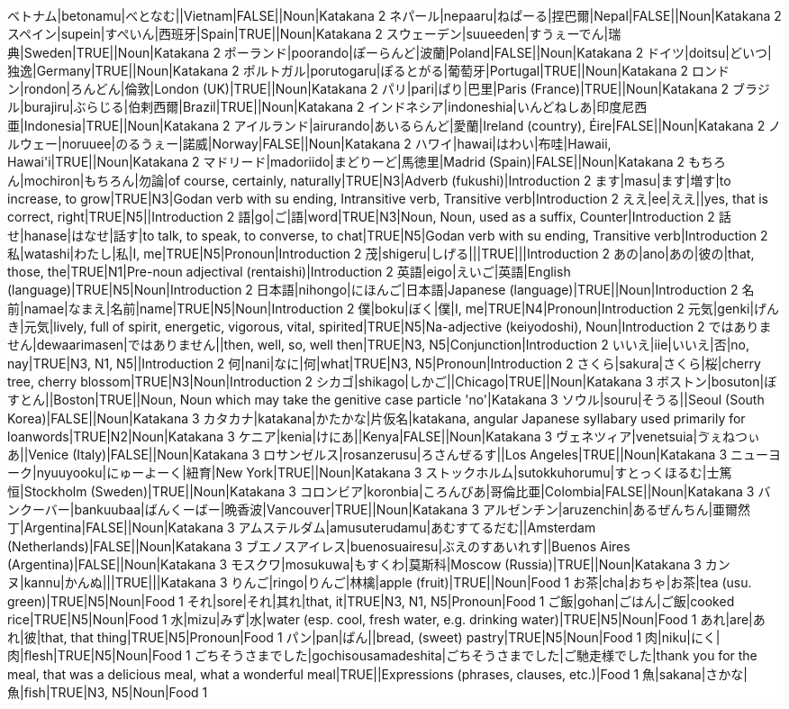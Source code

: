 ベトナム|betonamu|べとなむ||Vietnam|FALSE||Noun|Katakana 2
ネパール|nepaaru|ねぱーる|捏巴爾|Nepal|FALSE||Noun|Katakana 2
スペイン|supein|すぺいん|西班牙|Spain|TRUE||Noun|Katakana 2
スウェーデン|suueeden|すうぇーでん|瑞典|Sweden|TRUE||Noun|Katakana 2
ポーランド|poorando|ぽーらんど|波蘭|Poland|FALSE||Noun|Katakana 2
ドイツ|doitsu|どいつ|独逸|Germany|TRUE||Noun|Katakana 2
ポルトガル|porutogaru|ぽるとがる|葡萄牙|Portugal|TRUE||Noun|Katakana 2
ロンドン|rondon|ろんどん|倫敦|London (UK)|TRUE||Noun|Katakana 2
パリ|pari|ぱり|巴里|Paris (France)|TRUE||Noun|Katakana 2
ブラジル|burajiru|ぶらじる|伯剌西爾|Brazil|TRUE||Noun|Katakana 2
インドネシア|indoneshia|いんどねしあ|印度尼西亜|Indonesia|TRUE||Noun|Katakana 2
アイルランド|airurando|あいるらんど|愛蘭|Ireland (country), Éire|FALSE||Noun|Katakana 2
ノルウェー|noruuee|のるうぇー|諾威|Norway|FALSE||Noun|Katakana 2
ハワイ|hawai|はわい|布哇|Hawaii, Hawai'i|TRUE||Noun|Katakana 2
マドリード|madoriido|まどりーど|馬徳里|Madrid (Spain)|FALSE||Noun|Katakana 2
もちろん|mochiron|もちろん|勿論|of course, certainly, naturally|TRUE|N3|Adverb (fukushi)|Introduction 2
ます|masu|ます|増す|to increase, to grow|TRUE|N3|Godan verb with su ending, Intransitive verb, Transitive verb|Introduction 2
ええ|ee|ええ||yes, that is correct, right|TRUE|N5||Introduction 2
語|go|ご|語|word|TRUE|N3|Noun, Noun, used as a suffix, Counter|Introduction 2
話せ|hanase|はなせ|話す|to talk, to speak, to converse, to chat|TRUE|N5|Godan verb with su ending, Transitive verb|Introduction 2
私|watashi|わたし|私|I, me|TRUE|N5|Pronoun|Introduction 2
茂|shigeru|しげる|||TRUE|||Introduction 2
あの|ano|あの|彼の|that, those, the|TRUE|N1|Pre-noun adjectival (rentaishi)|Introduction 2
英語|eigo|えいご|英語|English (language)|TRUE|N5|Noun|Introduction 2
日本語|nihongo|にほんご|日本語|Japanese (language)|TRUE||Noun|Introduction 2
名前|namae|なまえ|名前|name|TRUE|N5|Noun|Introduction 2
僕|boku|ぼく|僕|I, me|TRUE|N4|Pronoun|Introduction 2
元気|genki|げんき|元気|lively, full of spirit, energetic, vigorous, vital, spirited|TRUE|N5|Na-adjective (keiyodoshi), Noun|Introduction 2
ではありません|dewaarimasen|ではありません||then, well, so, well then|TRUE|N3, N5|Conjunction|Introduction 2
いいえ|iie|いいえ|否|no, nay|TRUE|N3, N1, N5||Introduction 2
何|nani|なに|何|what|TRUE|N3, N5|Pronoun|Introduction 2
さくら|sakura|さくら|桜|cherry tree, cherry blossom|TRUE|N3|Noun|Introduction 2
シカゴ|shikago|しかご||Chicago|TRUE||Noun|Katakana 3
ボストン|bosuton|ぼすとん||Boston|TRUE||Noun, Noun which may take the genitive case particle 'no'|Katakana 3
ソウル|souru|そうる||Seoul (South Korea)|FALSE||Noun|Katakana 3
カタカナ|katakana|かたかな|片仮名|katakana, angular Japanese syllabary used primarily for loanwords|TRUE|N2|Noun|Katakana 3
ケニア|kenia|けにあ||Kenya|FALSE||Noun|Katakana 3
ヴェネツィア|venetsuia|ゔぇねつぃあ||Venice (Italy)|FALSE||Noun|Katakana 3
ロサンゼルス|rosanzerusu|ろさんぜるす||Los Angeles|TRUE||Noun|Katakana 3
ニューヨーク|nyuuyooku|にゅーよーく|紐育|New York|TRUE||Noun|Katakana 3
ストックホルム|sutokkuhorumu|すとっくほるむ|士篤恒|Stockholm (Sweden)|TRUE||Noun|Katakana 3
コロンビア|koronbia|ころんびあ|哥倫比亜|Colombia|FALSE||Noun|Katakana 3
バンクーバー|bankuubaa|ばんくーばー|晩香波|Vancouver|TRUE||Noun|Katakana 3
アルゼンチン|aruzenchin|あるぜんちん|亜爾然丁|Argentina|FALSE||Noun|Katakana 3
アムステルダム|amusuterudamu|あむすてるだむ||Amsterdam (Netherlands)|FALSE||Noun|Katakana 3
ブエノスアイレス|buenosuairesu|ぶえのすあいれす||Buenos Aires (Argentina)|FALSE||Noun|Katakana 3
モスクワ|mosukuwa|もすくわ|莫斯科|Moscow (Russia)|TRUE||Noun|Katakana 3
カンヌ|kannu|かんぬ|||TRUE|||Katakana 3
りんご|ringo|りんご|林檎|apple (fruit)|TRUE||Noun|Food 1
お茶|cha|おちゃ|お茶|tea (usu. green)|TRUE|N5|Noun|Food 1
それ|sore|それ|其れ|that, it|TRUE|N3, N1, N5|Pronoun|Food 1
ご飯|gohan|ごはん|ご飯|cooked rice|TRUE|N5|Noun|Food 1
水|mizu|みず|水|water (esp. cool, fresh water, e.g. drinking water)|TRUE|N5|Noun|Food 1
あれ|are|あれ|彼|that, that thing|TRUE|N5|Pronoun|Food 1
パン|pan|ぱん||bread, (sweet) pastry|TRUE|N5|Noun|Food 1
肉|niku|にく|肉|flesh|TRUE|N5|Noun|Food 1
ごちそうさまでした|gochisousamadeshita|ごちそうさまでした|ご馳走様でした|thank you for the meal, that was a delicious meal, what a wonderful meal|TRUE||Expressions (phrases, clauses, etc.)|Food 1
魚|sakana|さかな|魚|fish|TRUE|N3, N5|Noun|Food 1